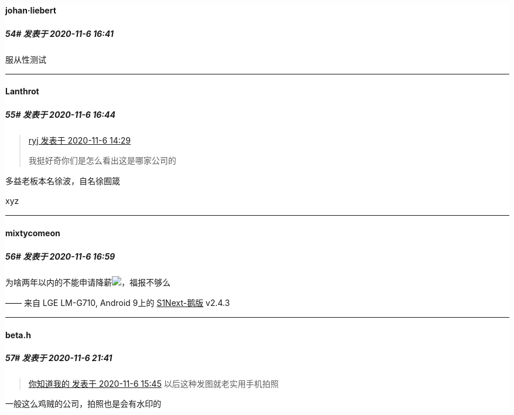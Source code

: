 ####  johan·liebert  
##### 54#       发表于 2020-11-6 16:41




服从性测试







*****

####  Lanthrot  
##### 55#       发表于 2020-11-6 16:44



<blockquote><a href="httphttps://bbs.saraba1st.com/2b/forum.php?mod=redirect&amp;goto=findpost&amp;pid=49298829&amp;ptid=1970544" target="_blank">ryj 发表于 2020-11-6 14:29</a>

我挺好奇你们是怎么看出这是哪家公司的</blockquote>
多益老板本名徐波，自名徐囿箴

xyz







*****

####  mixtycomeon  
##### 56#       发表于 2020-11-6 16:59




为啥两年以内的不能申请降薪<img src="https://static.saraba1st.com/image/smiley/face2017/002.png" referrerpolicy="no-referrer">，福报不够么

—— 来自 LGE LM-G710, Android 9上的 [S1Next-鹅版](https://github.com/ykrank/S1-Next/releases) v2.4.3







*****

####  beta.h  
##### 57#       发表于 2020-11-6 21:41



<blockquote><a href="httphttps://bbs.saraba1st.com/2b/forum.php?mod=redirect&amp;goto=findpost&amp;pid=49299574&amp;ptid=1970544" target="_blank">你知道我的 发表于 2020-11-6 15:45</a>
 以后这种发图就老实用手机拍照</blockquote>
一般这么鸡贼的公司，拍照也是会有水印的

